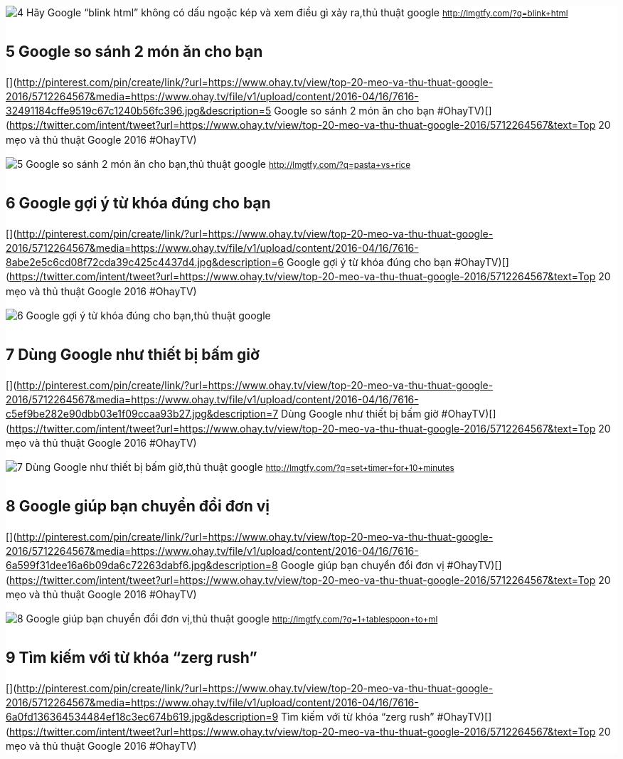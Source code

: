 ![4 Hãy Google “blink html” không có dấu ngoặc kép và xem điều gì xảy ra,thủ thuật google](https://www.ohay.tv/file/v1/upload/content/2016-04/16/7616-2079390c5e105af488b4f5e36d88536d.jpg "4 Hãy Google “blink html” không có dấu ngoặc kép và xem điều gì xảy ra") <small>http://lmgtfy.com/?q=blink+html</small>

## 5 Google so sánh 2 món ăn cho bạn

[](javascript:)[](http://pinterest.com/pin/create/link/?url=https://www.ohay.tv/view/top-20-meo-va-thu-thuat-google-2016/5712264567&media=https://www.ohay.tv/file/v1/upload/content/2016-04/16/7616-32491184cffe9519c67c1240b56fc396.jpg&description=5 Google so sánh 2 món ăn cho bạn #OhayTV)[](https://twitter.com/intent/tweet?url=https://www.ohay.tv/view/top-20-meo-va-thu-thuat-google-2016/5712264567&text=Top 20 mẹo và thủ thuật Google 2016  #OhayTV)

![5 Google so sánh 2 món ăn cho bạn,thủ thuật google](https://www.ohay.tv/file/v1/upload/content/2016-04/16/7616-32491184cffe9519c67c1240b56fc396.jpg "5 Google so sánh 2 món ăn cho bạn") <small>http://lmgtfy.com/?q=pasta+vs+rice</small>

## 6 Google gợi ý từ khóa đúng cho bạn

[](javascript:)[](http://pinterest.com/pin/create/link/?url=https://www.ohay.tv/view/top-20-meo-va-thu-thuat-google-2016/5712264567&media=https://www.ohay.tv/file/v1/upload/content/2016-04/16/7616-8abe2e5c6cd08f72cda39c425c4437d4.jpg&description=6 Google gợi ý từ khóa đúng cho bạn #OhayTV)[](https://twitter.com/intent/tweet?url=https://www.ohay.tv/view/top-20-meo-va-thu-thuat-google-2016/5712264567&text=Top 20 mẹo và thủ thuật Google 2016  #OhayTV)

![6 Google gợi ý từ khóa đúng cho bạn,thủ thuật google](https://www.ohay.tv/file/v1/upload/content/2016-04/16/7616-8abe2e5c6cd08f72cda39c425c4437d4.jpg "6 Google gợi ý từ khóa đúng cho bạn")

## 7 Dùng Google như thiết bị bấm giờ

[](javascript:)[](http://pinterest.com/pin/create/link/?url=https://www.ohay.tv/view/top-20-meo-va-thu-thuat-google-2016/5712264567&media=https://www.ohay.tv/file/v1/upload/content/2016-04/16/7616-c5ef9be282e90dbb03e1f09ccaa93b27.jpg&description=7 Dùng Google như thiết bị bấm giờ #OhayTV)[](https://twitter.com/intent/tweet?url=https://www.ohay.tv/view/top-20-meo-va-thu-thuat-google-2016/5712264567&text=Top 20 mẹo và thủ thuật Google 2016  #OhayTV)

![7 Dùng Google như thiết bị bấm giờ,thủ thuật google](https://www.ohay.tv/file/v1/upload/content/2016-04/16/7616-c5ef9be282e90dbb03e1f09ccaa93b27.jpg "7 Dùng Google như thiết bị bấm giờ") <small>http://lmgtfy.com/?q=set+timer+for+10+minutes</small>

## 8 Google giúp bạn chuyển đổi đơn vị

[](javascript:)[](http://pinterest.com/pin/create/link/?url=https://www.ohay.tv/view/top-20-meo-va-thu-thuat-google-2016/5712264567&media=https://www.ohay.tv/file/v1/upload/content/2016-04/16/7616-6a599f31dee16a6b09da6c72263dabf6.jpg&description=8 Google giúp bạn chuyển đổi đơn vị #OhayTV)[](https://twitter.com/intent/tweet?url=https://www.ohay.tv/view/top-20-meo-va-thu-thuat-google-2016/5712264567&text=Top 20 mẹo và thủ thuật Google 2016  #OhayTV)

![8 Google giúp bạn chuyển đổi đơn vị,thủ thuật google](https://www.ohay.tv/file/v1/upload/content/2016-04/16/7616-6a599f31dee16a6b09da6c72263dabf6.jpg "8 Google giúp bạn chuyển đổi đơn vị") <small>http://lmgtfy.com/?q=1+tablespoon+to+ml</small>

## 9 Tìm kiếm với từ khóa “zerg rush”

[](javascript:)[](http://pinterest.com/pin/create/link/?url=https://www.ohay.tv/view/top-20-meo-va-thu-thuat-google-2016/5712264567&media=https://www.ohay.tv/file/v1/upload/content/2016-04/16/7616-6a0fd136364534484ef18c3ec674b619.jpg&description=9 Tìm kiếm với từ khóa “zerg rush”  #OhayTV)[](https://twitter.com/intent/tweet?url=https://www.ohay.tv/view/top-20-meo-va-thu-thuat-google-2016/5712264567&text=Top 20 mẹo và thủ thuật Google 2016  #OhayTV)
